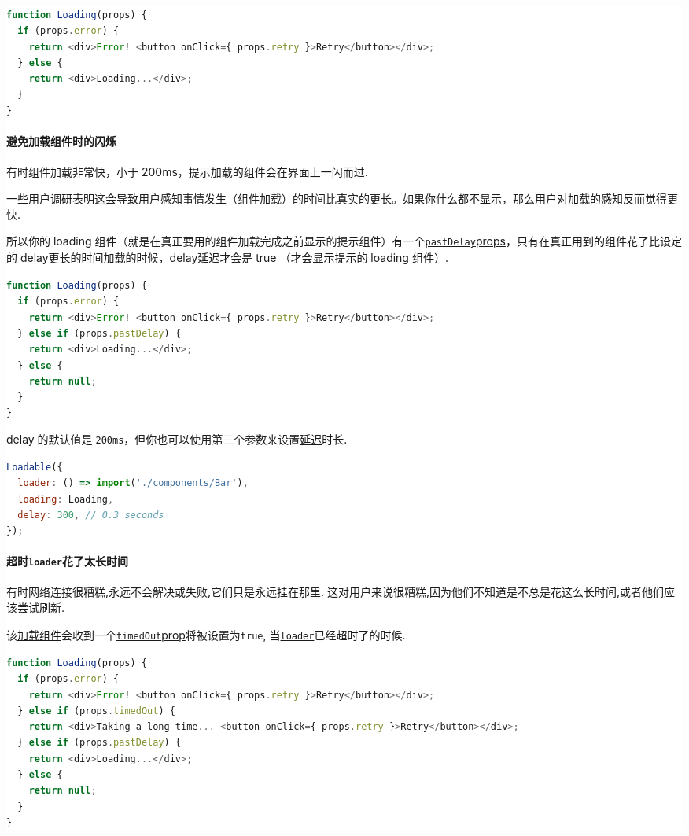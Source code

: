 ```js
function Loading(props) {
  if (props.error) {
    return <div>Error! <button onClick={ props.retry }>Retry</button></div>;
  } else {
    return <div>Loading...</div>;
  }
}
```

#### 避免加载组件时的闪烁

有时组件加载非常快，小于 200ms，提示加载的组件会在界面上一闪而过.

一些用户调研表明这会导致用户感知事情发生（组件加载）的时间比真实的更长。如果你什么都不显示，那么用户对加载的感知反而觉得更快.

所以你的 loading 组件（就是在真正要用的组件加载完成之前显示的提示组件）有一个[`pastDelay`props](#propspastdelay)，只有在真正用到的组件花了比设定的 delay更长的时间加载的时候，[delay延迟](#optsdelay)才会是 true （才会显示提示的 loading 组件）.


```js
function Loading(props) {
  if (props.error) {
    return <div>Error! <button onClick={ props.retry }>Retry</button></div>;
  } else if (props.pastDelay) {
    return <div>Loading...</div>;
  } else {
    return null;
  }
}
```

delay 的默认值是 `200ms`，但你也可以使用第三个参数来设置[延迟](#optsdelay)时长. 

```js
Loadable({
  loader: () => import('./components/Bar'),
  loading: Loading,
  delay: 300, // 0.3 seconds
});
```

#### 超时`loader`花了太长时间

有时网络连接很糟糕,永远不会解决或失败,它们只是永远挂在那里. 这对用户来说很糟糕,因为他们不知道是不总是花这么长时间,或者他们应该尝试刷新. 

该[加载组件](#loadingcomponent)会收到一个[`timedOut`prop](#propstimedout)将被设置为`true`, 当[`loader`](#optsloader)已经超时了的时候. 

```js
function Loading(props) {
  if (props.error) {
    return <div>Error! <button onClick={ props.retry }>Retry</button></div>;
  } else if (props.timedOut) {
    return <div>Taking a long time... <button onClick={ props.retry }>Retry</button></div>;
  } else if (props.pastDelay) {
    return <div>Loading...</div>;
  } else {
    return null;
  }
}
```
